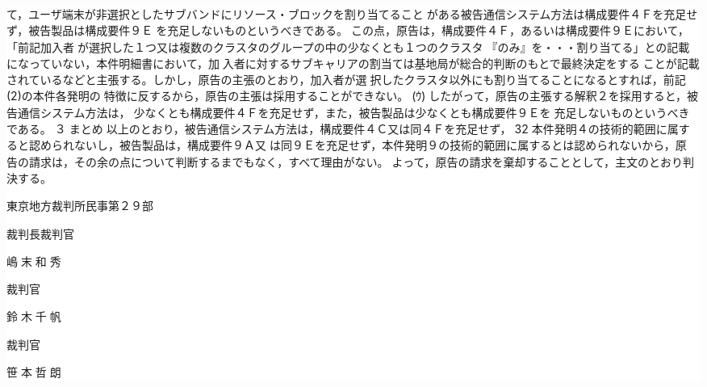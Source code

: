 て，ユーザ端末が非選択としたサブバンドにリソース・ブロックを割り当てること
がある被告通信システム方法は構成要件４Ｆを充足せず，被告製品は構成要件９Ｅ
を充足しないものというべきである。 
この点，原告は，構成要件４Ｆ，あるいは構成要件９Ｅにおいて，「前記加入者
が選択した１つ又は複数のクラスタのグループの中の少なくとも１つのクラスタ
『のみ』を・・・割り当てる」との記載になっていない，本件明細書において，加
入者に対するサブキャリアの割当ては基地局が総合的判断のもとで最終決定をする
ことが記載されているなどと主張する。しかし，原告の主張のとおり，加入者が選
択したクラスタ以外にも割り当てることになるとすれば，前記(2)の本件各発明の
特徴に反するから，原告の主張は採用することができない。 
(ｳ) したがって，原告の主張する解釈２を採用すると，被告通信システム方法は，
少なくとも構成要件４Ｆを充足せず，また，被告製品は少なくとも構成要件９Ｅを
充足しないものというべきである。 
３ まとめ 
以上のとおり，被告通信システム方法は，構成要件４Ｃ又は同４Ｆを充足せず，
 32 
本件発明４の技術的範囲に属すると認められないし，被告製品は，構成要件９Ａ又
は同９Ｅを充足せず，本件発明９の技術的範囲に属するとは認められないから，原
告の請求は，その余の点について判断するまでもなく，すべて理由がない。 
よって，原告の請求を棄却することとして，主文のとおり判決する。 
 
東京地方裁判所民事第２９部 
 
 
裁判長裁判官 
                            
嶋 末 和 秀 
 
 
裁判官 
                          
鈴 木 千 帆 
 
 
裁判官 
                          
笹 本 哲 朗 
 

                    